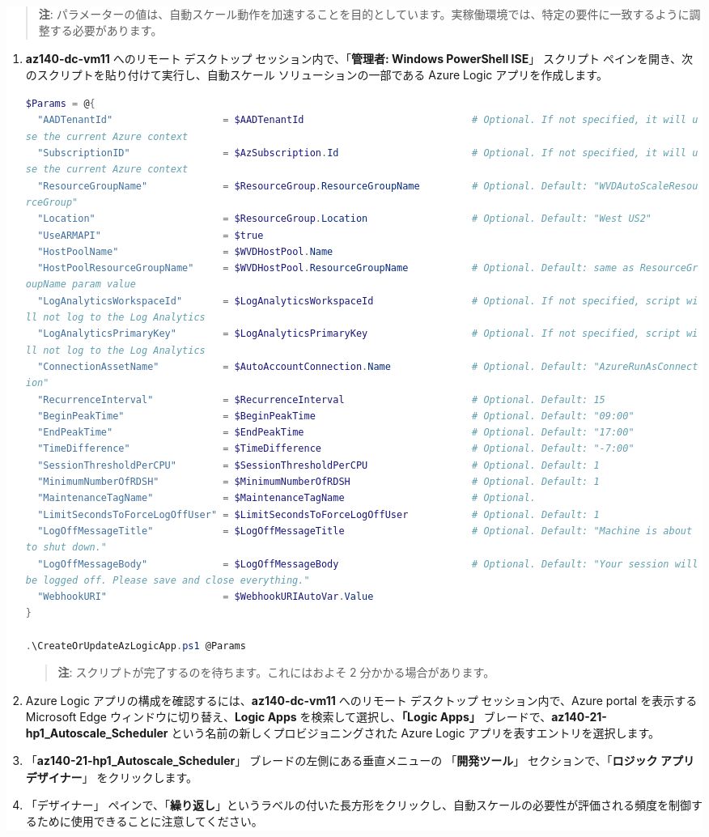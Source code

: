    >**注**: パラメーターの値は、自動スケール動作を加速することを目的としています。実稼働環境では、特定の要件に一致するように調整する必要があります。

1. **az140-dc-vm11** へのリモート デスクトップ セッション内で、「**管理者: Windows PowerShell ISE**」 スクリプト ペインを開き、次のスクリプトを貼り付けて実行し、自動スケール ソリューションの一部である Azure Logic アプリを作成します。

   ```powershell
   $Params = @{
     "AADTenantId"                   = $AADTenantId                             # Optional. If not specified, it will use the current Azure context
     "SubscriptionID"                = $AzSubscription.Id                       # Optional. If not specified, it will use the current Azure context
     "ResourceGroupName"             = $ResourceGroup.ResourceGroupName         # Optional. Default: "WVDAutoScaleResourceGroup"
     "Location"                      = $ResourceGroup.Location                  # Optional. Default: "West US2"
     "UseARMAPI"                     = $true
     "HostPoolName"                  = $WVDHostPool.Name
     "HostPoolResourceGroupName"     = $WVDHostPool.ResourceGroupName           # Optional. Default: same as ResourceGroupName param value
     "LogAnalyticsWorkspaceId"       = $LogAnalyticsWorkspaceId                 # Optional. If not specified, script will not log to the Log Analytics
     "LogAnalyticsPrimaryKey"        = $LogAnalyticsPrimaryKey                  # Optional. If not specified, script will not log to the Log Analytics
     "ConnectionAssetName"           = $AutoAccountConnection.Name              # Optional. Default: "AzureRunAsConnection"
     "RecurrenceInterval"            = $RecurrenceInterval                      # Optional. Default: 15
     "BeginPeakTime"                 = $BeginPeakTime                           # Optional. Default: "09:00"
     "EndPeakTime"                   = $EndPeakTime                             # Optional. Default: "17:00"
     "TimeDifference"                = $TimeDifference                          # Optional. Default: "-7:00"
     "SessionThresholdPerCPU"        = $SessionThresholdPerCPU                  # Optional. Default: 1
     "MinimumNumberOfRDSH"           = $MinimumNumberOfRDSH                     # Optional. Default: 1
     "MaintenanceTagName"            = $MaintenanceTagName                      # Optional.
     "LimitSecondsToForceLogOffUser" = $LimitSecondsToForceLogOffUser           # Optional. Default: 1
     "LogOffMessageTitle"            = $LogOffMessageTitle                      # Optional. Default: "Machine is about to shut down."
     "LogOffMessageBody"             = $LogOffMessageBody                       # Optional. Default: "Your session will be logged off. Please save and close everything."
     "WebhookURI"                    = $WebhookURIAutoVar.Value
   }

   .\CreateOrUpdateAzLogicApp.ps1 @Params
   ```

   >**注**: スクリプトが完了するのを待ちます。これにはおよそ 2 分かかる場合があります。

1. Azure Logic アプリの構成を確認するには、**az140-dc-vm11** へのリモート デスクトップ セッション内で、Azure portal を表示する Microsoft Edge ウィンドウに切り替え、**Logic Apps** を検索して選択し、**「Logic Apps」** ブレードで、**az140-21-hp1_Autoscale_Scheduler** という名前の新しくプロビジョニングされた Azure Logic アプリを表すエントリを選択します。
1. 「**az140-21-hp1_Autoscale_Scheduler**」 ブレードの左側にある垂直メニューの 「**開発ツール**」 セクションで、「**ロジック アプリ デザイナー**」 をクリックします。 
1. 「デザイナー」 ペインで、「**繰り返し**」というラベルの付いた長方形をクリックし、自動スケールの必要性が評価される頻度を制御するために使用できることに注意してください。 
